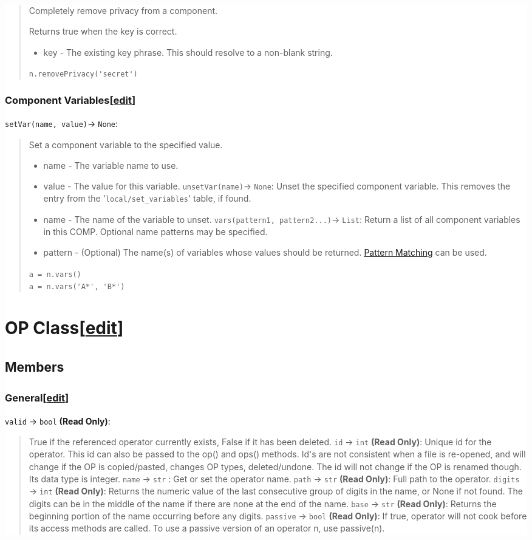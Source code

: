 > Completely remove privacy from a component.
> 
> Returns true when the key is correct.
> 
> * key - The existing key phrase. This should resolve to a non-blank string.
> 
> ```
> n.removePrivacy('secret')
> 
> ```
### Component Variables[[edit](https://docs.derivative.ca/index.php?title=Template:SubSection&action=edit&section=T-1 "Edit section: Component Variables")]
`setVar(name, value)`→ `None`:
> Set a component variable to the specified value.
> 
> * name - The variable name to use.
> * value - The value for this variable.
`unsetVar(name)`→ `None`:
> Unset the specified component variable. This removes the entry from the '`local/set_variables`' table, if found.
> 
> * name - The name of the variable to unset.
`vars(pattern1, pattern2...)`→ `List`:
> Return a list of all component variables in this COMP. Optional name patterns may be specified.
> 
> * pattern - (Optional) The name(s) of variables whose values should be returned. [Pattern Matching](Pattern_Matching.html "Pattern Matching") can be used.
> 
> ```
> a = n.vars()
> a = n.vars('A*', 'B*')
> 
> ```
# OP Class[[edit](https://docs.derivative.ca/index.php?title=Template:ClassInheritance&action=edit&section=T-1 "Edit section: OP Class")]
## Members
### General[[edit](https://docs.derivative.ca/index.php?title=Template:SubSection&action=edit&section=T-1 "Edit section: General")]
`valid` → `bool` **(Read Only)**:
> True if the referenced operator currently exists, False if it has been deleted.
`id` → `int` **(Read Only)**:
> Unique id for the operator. This id can also be passed to the op() and ops() methods. Id's are not consistent when a file is re-opened, and will change if the OP is copied/pasted, changes OP types, deleted/undone. The id will not change if the OP is renamed though. Its data type is integer.
`name` → `str` :
> Get or set the operator name.
`path` → `str` **(Read Only)**:
> Full path to the operator.
`digits` → `int` **(Read Only)**:
> Returns the numeric value of the last consecutive group of digits in the name, or None if not found. The digits can be in the middle of the name if there are none at the end of the name.
`base` → `str` **(Read Only)**:
> Returns the beginning portion of the name occurring before any digits.
`passive` → `bool` **(Read Only)**:
> If true, operator will not cook before its access methods are called. To use a passive version of an operator n, use passive(n).